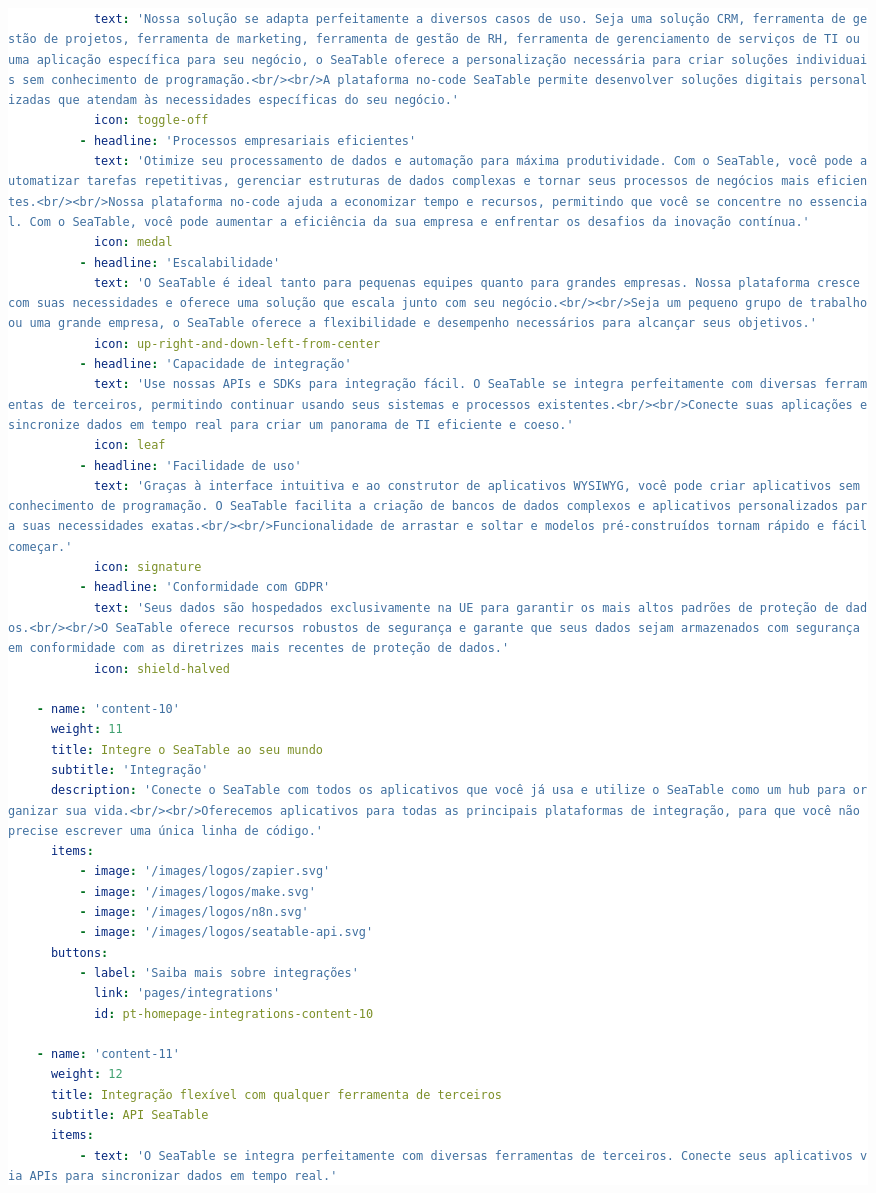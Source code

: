 ```yaml
            text: 'Nossa solução se adapta perfeitamente a diversos casos de uso. Seja uma solução CRM, ferramenta de gestão de projetos, ferramenta de marketing, ferramenta de gestão de RH, ferramenta de gerenciamento de serviços de TI ou uma aplicação específica para seu negócio, o SeaTable oferece a personalização necessária para criar soluções individuais sem conhecimento de programação.<br/><br/>A plataforma no-code SeaTable permite desenvolver soluções digitais personalizadas que atendam às necessidades específicas do seu negócio.'
            icon: toggle-off
          - headline: 'Processos empresariais eficientes'
            text: 'Otimize seu processamento de dados e automação para máxima produtividade. Com o SeaTable, você pode automatizar tarefas repetitivas, gerenciar estruturas de dados complexas e tornar seus processos de negócios mais eficientes.<br/><br/>Nossa plataforma no-code ajuda a economizar tempo e recursos, permitindo que você se concentre no essencial. Com o SeaTable, você pode aumentar a eficiência da sua empresa e enfrentar os desafios da inovação contínua.'
            icon: medal
          - headline: 'Escalabilidade'
            text: 'O SeaTable é ideal tanto para pequenas equipes quanto para grandes empresas. Nossa plataforma cresce com suas necessidades e oferece uma solução que escala junto com seu negócio.<br/><br/>Seja um pequeno grupo de trabalho ou uma grande empresa, o SeaTable oferece a flexibilidade e desempenho necessários para alcançar seus objetivos.'
            icon: up-right-and-down-left-from-center
          - headline: 'Capacidade de integração'
            text: 'Use nossas APIs e SDKs para integração fácil. O SeaTable se integra perfeitamente com diversas ferramentas de terceiros, permitindo continuar usando seus sistemas e processos existentes.<br/><br/>Conecte suas aplicações e sincronize dados em tempo real para criar um panorama de TI eficiente e coeso.'
            icon: leaf
          - headline: 'Facilidade de uso'
            text: 'Graças à interface intuitiva e ao construtor de aplicativos WYSIWYG, você pode criar aplicativos sem conhecimento de programação. O SeaTable facilita a criação de bancos de dados complexos e aplicativos personalizados para suas necessidades exatas.<br/><br/>Funcionalidade de arrastar e soltar e modelos pré-construídos tornam rápido e fácil começar.'
            icon: signature
          - headline: 'Conformidade com GDPR'
            text: 'Seus dados são hospedados exclusivamente na UE para garantir os mais altos padrões de proteção de dados.<br/><br/>O SeaTable oferece recursos robustos de segurança e garante que seus dados sejam armazenados com segurança em conformidade com as diretrizes mais recentes de proteção de dados.'
            icon: shield-halved

    - name: 'content-10'
      weight: 11
      title: Integre o SeaTable ao seu mundo
      subtitle: 'Integração'
      description: 'Conecte o SeaTable com todos os aplicativos que você já usa e utilize o SeaTable como um hub para organizar sua vida.<br/><br/>Oferecemos aplicativos para todas as principais plataformas de integração, para que você não precise escrever uma única linha de código.'
      items:
          - image: '/images/logos/zapier.svg'
          - image: '/images/logos/make.svg'
          - image: '/images/logos/n8n.svg'
          - image: '/images/logos/seatable-api.svg'
      buttons:
          - label: 'Saiba mais sobre integrações'
            link: 'pages/integrations'
            id: pt-homepage-integrations-content-10

    - name: 'content-11'
      weight: 12
      title: Integração flexível com qualquer ferramenta de terceiros
      subtitle: API SeaTable
      items:
          - text: 'O SeaTable se integra perfeitamente com diversas ferramentas de terceiros. Conecte seus aplicativos via APIs para sincronizar dados em tempo real.'
```